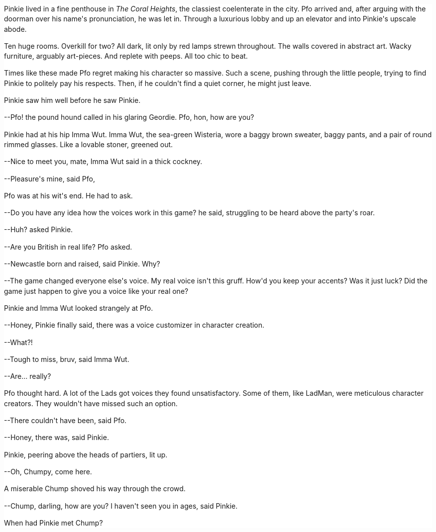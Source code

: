 Pinkie lived in a fine penthouse in _The Coral Heights_, the classiest coelenterate in the city. Pfo arrived and, after arguing with the doorman over his name&#39;s pronunciation, he was let in. Through a luxurious lobby and up an elevator and into Pinkie&#39;s upscale abode.

Ten huge rooms. Overkill for two? All dark, lit only by red lamps strewn throughout. The walls covered in abstract art. Wacky furniture, arguably art-pieces. And replete with peeps. All too chic to beat.

Times like these made Pfo regret making his character so massive. Such a scene, pushing through the little people, trying to find Pinkie to politely pay his respects. Then, if he couldn&#39;t find a quiet corner, he might just leave.

Pinkie saw him well before he saw Pinkie.

--Pfo! the pound hound called in his glaring Geordie. Pfo, hon, how are you?

Pinkie had at his hip Imma Wut. Imma Wut, the sea-green Wisteria, wore a baggy brown sweater, baggy pants, and a pair of round rimmed glasses. Like a lovable stoner, greened out.

--Nice to meet you, mate, Imma Wut said in a thick cockney.

--Pleasure&#39;s mine, said Pfo,

Pfo was at his wit&#39;s end. He had to ask.

--Do you have any idea how the voices work in this game? he said, struggling to be heard above the party&#39;s roar.

--Huh? asked Pinkie.

--Are you British in real life? Pfo asked.

--Newcastle born and raised, said Pinkie. Why?

--The game changed everyone else&#39;s voice. My real voice isn&#39;t this gruff. How&#39;d you keep your accents? Was it just luck? Did the game just happen to give you a voice like your real one?

Pinkie and Imma Wut looked strangely at Pfo.

--Honey, Pinkie finally said, there was a voice customizer in character creation.

--What?!

--Tough to miss, bruv, said Imma Wut.

--Are… really?

Pfo thought hard. A lot of the Lads got voices they found unsatisfactory. Some of them, like LadMan, were meticulous character creators. They wouldn&#39;t have missed such an option.

--There couldn&#39;t have been, said Pfo.

--Honey, there was, said Pinkie.

Pinkie, peering above the heads of partiers, lit up.

--Oh, Chumpy, come here.

A miserable Chump shoved his way through the crowd.

--Chump, darling, how are you? I haven&#39;t seen you in ages, said Pinkie.

When had Pinkie met Chump?
